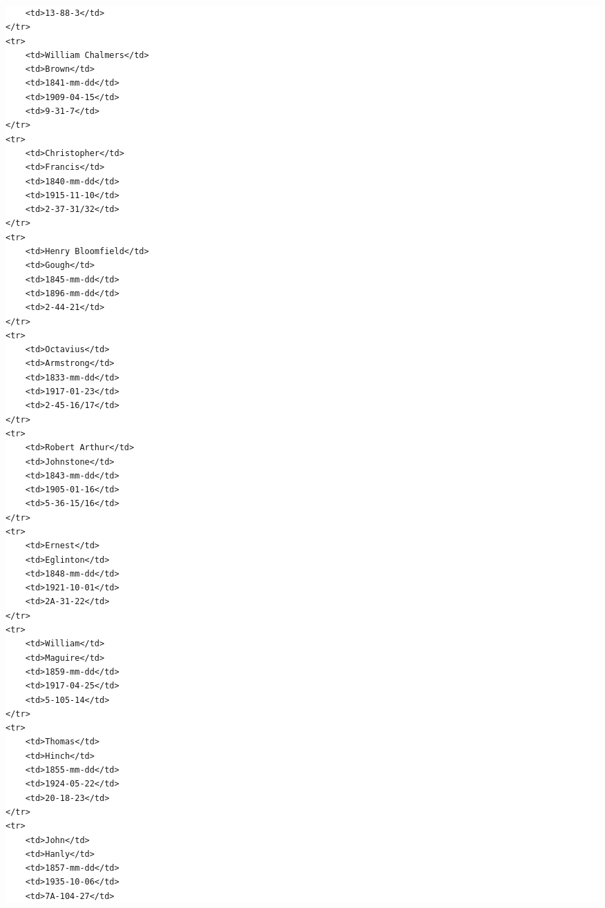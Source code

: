         <td>13-88-3</td>
    </tr>
    <tr>
        <td>William Chalmers</td>
        <td>Brown</td>
        <td>1841-mm-dd</td>
        <td>1909-04-15</td>
        <td>9-31-7</td>
    </tr>
    <tr>
        <td>Christopher</td>
        <td>Francis</td>
        <td>1840-mm-dd</td>
        <td>1915-11-10</td>
        <td>2-37-31/32</td>
    </tr>
    <tr>
        <td>Henry Bloomfield</td>
        <td>Gough</td>
        <td>1845-mm-dd</td>
        <td>1896-mm-dd</td>
        <td>2-44-21</td>
    </tr>
    <tr>
        <td>Octavius</td>
        <td>Armstrong</td>
        <td>1833-mm-dd</td>
        <td>1917-01-23</td>
        <td>2-45-16/17</td>
    </tr>
    <tr>
        <td>Robert Arthur</td>
        <td>Johnstone</td>
        <td>1843-mm-dd</td>
        <td>1905-01-16</td>
        <td>5-36-15/16</td>
    </tr>
    <tr>
        <td>Ernest</td>
        <td>Eglinton</td>
        <td>1848-mm-dd</td>
        <td>1921-10-01</td>
        <td>2A-31-22</td>
    </tr>
    <tr>
        <td>William</td>
        <td>Maguire</td>
        <td>1859-mm-dd</td>
        <td>1917-04-25</td>
        <td>5-105-14</td>
    </tr>
    <tr>
        <td>Thomas</td>
        <td>Hinch</td>
        <td>1855-mm-dd</td>
        <td>1924-05-22</td>
        <td>20-18-23</td>
    </tr>
    <tr>
        <td>John</td>
        <td>Hanly</td>
        <td>1857-mm-dd</td>
        <td>1935-10-06</td>
        <td>7A-104-27</td>